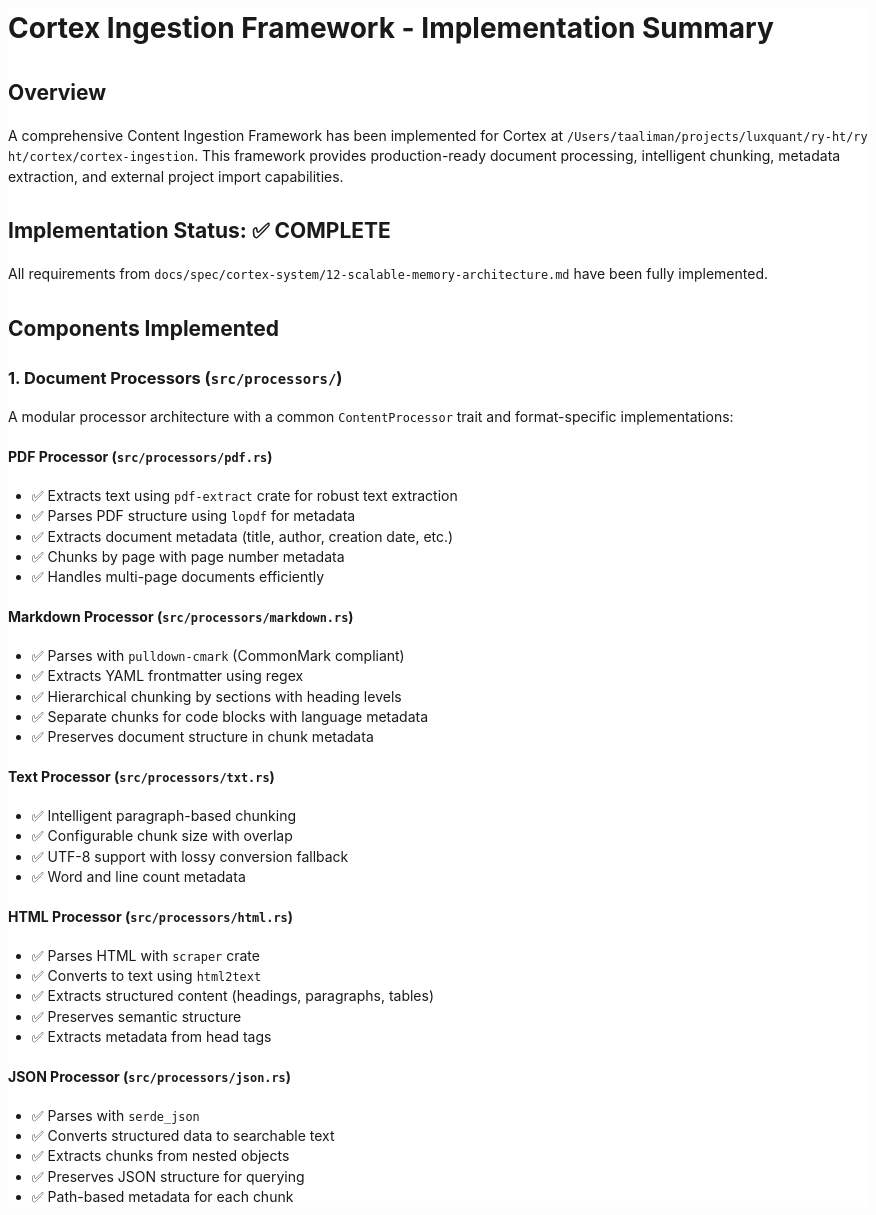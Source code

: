 # Cortex Ingestion Framework - Implementation Summary

## Overview

A comprehensive Content Ingestion Framework has been implemented for Cortex at `/Users/taaliman/projects/luxquant/ry-ht/ryht/cortex/cortex-ingestion`. This framework provides production-ready document processing, intelligent chunking, metadata extraction, and external project import capabilities.

## Implementation Status: ✅ COMPLETE

All requirements from `docs/spec/cortex-system/12-scalable-memory-architecture.md` have been fully implemented.

## Components Implemented

### 1. Document Processors (`src/processors/`)

A modular processor architecture with a common `ContentProcessor` trait and format-specific implementations:

#### **PDF Processor** (`src/processors/pdf.rs`)
- ✅ Extracts text using `pdf-extract` crate for robust text extraction
- ✅ Parses PDF structure using `lopdf` for metadata
- ✅ Extracts document metadata (title, author, creation date, etc.)
- ✅ Chunks by page with page number metadata
- ✅ Handles multi-page documents efficiently

#### **Markdown Processor** (`src/processors/markdown.rs`)
- ✅ Parses with `pulldown-cmark` (CommonMark compliant)
- ✅ Extracts YAML frontmatter using regex
- ✅ Hierarchical chunking by sections with heading levels
- ✅ Separate chunks for code blocks with language metadata
- ✅ Preserves document structure in chunk metadata

#### **Text Processor** (`src/processors/txt.rs`)
- ✅ Intelligent paragraph-based chunking
- ✅ Configurable chunk size with overlap
- ✅ UTF-8 support with lossy conversion fallback
- ✅ Word and line count metadata

#### **HTML Processor** (`src/processors/html.rs`)
- ✅ Parses HTML with `scraper` crate
- ✅ Converts to text using `html2text`
- ✅ Extracts structured content (headings, paragraphs, tables)
- ✅ Preserves semantic structure
- ✅ Extracts metadata from head tags

#### **JSON Processor** (`src/processors/json.rs`)
- ✅ Parses with `serde_json`
- ✅ Converts structured data to searchable text
- ✅ Extracts chunks from nested objects
- ✅ Preserves JSON structure for querying
- ✅ Path-based metadata for each chunk
